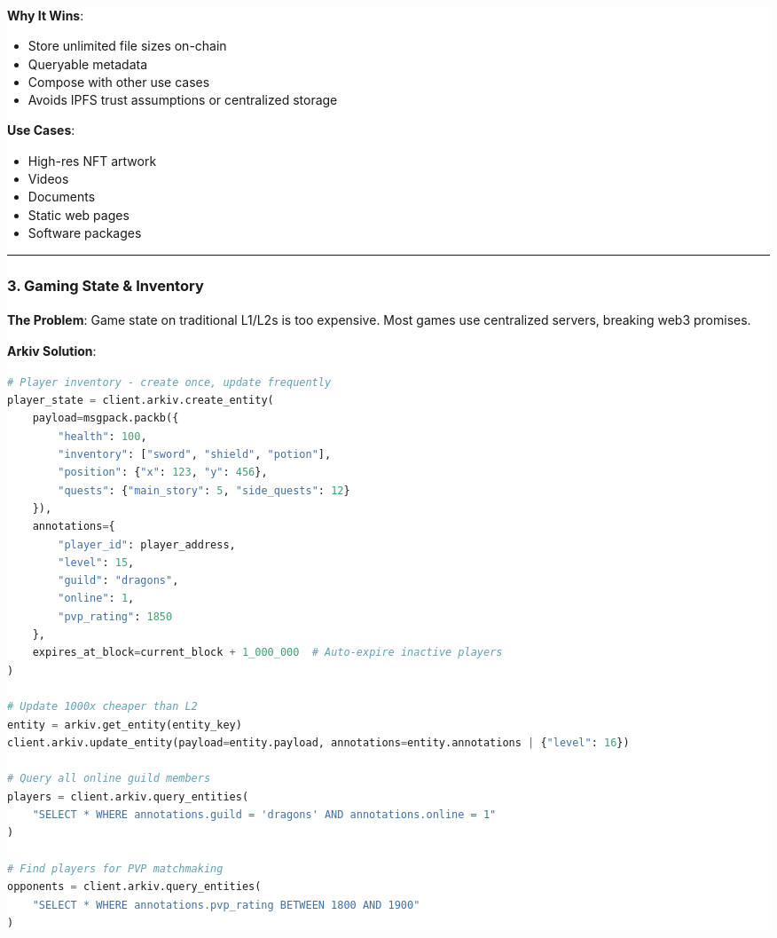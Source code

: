 **Why It Wins**:
- Store unlimited file sizes on-chain
- Queryable metadata
- Compose with other use cases
- Avoids IPFS trust assumptions or centralized storage

**Use Cases**:
- High-res NFT artwork
- Videos
- Documents
- Static web pages
- Software packages

---

### 3. Gaming State & Inventory

**The Problem**: Game state on traditional L1/L2s is too expensive. Most games use centralized servers, breaking web3 promises.

**Arkiv Solution**:
```python
# Player inventory - create once, update frequently
player_state = client.arkiv.create_entity(
    payload=msgpack.packb({
        "health": 100,
        "inventory": ["sword", "shield", "potion"],
        "position": {"x": 123, "y": 456},
        "quests": {"main_story": 5, "side_quests": 12}
    }),
    annotations={
        "player_id": player_address,
        "level": 15,
        "guild": "dragons",
        "online": 1,
        "pvp_rating": 1850
    },
    expires_at_block=current_block + 1_000_000  # Auto-expire inactive players
)

# Update 1000x cheaper than L2
entity = arkiv.get_entity(entity_key)
client.arkiv.update_entity(payload=entity.payload, annotations=entity.annotations | {"level": 16})

# Query all online guild members
players = client.arkiv.query_entities(
    "SELECT * WHERE annotations.guild = 'dragons' AND annotations.online = 1"
)

# Find players for PVP matchmaking
opponents = client.arkiv.query_entities(
    "SELECT * WHERE annotations.pvp_rating BETWEEN 1800 AND 1900"
)
```

